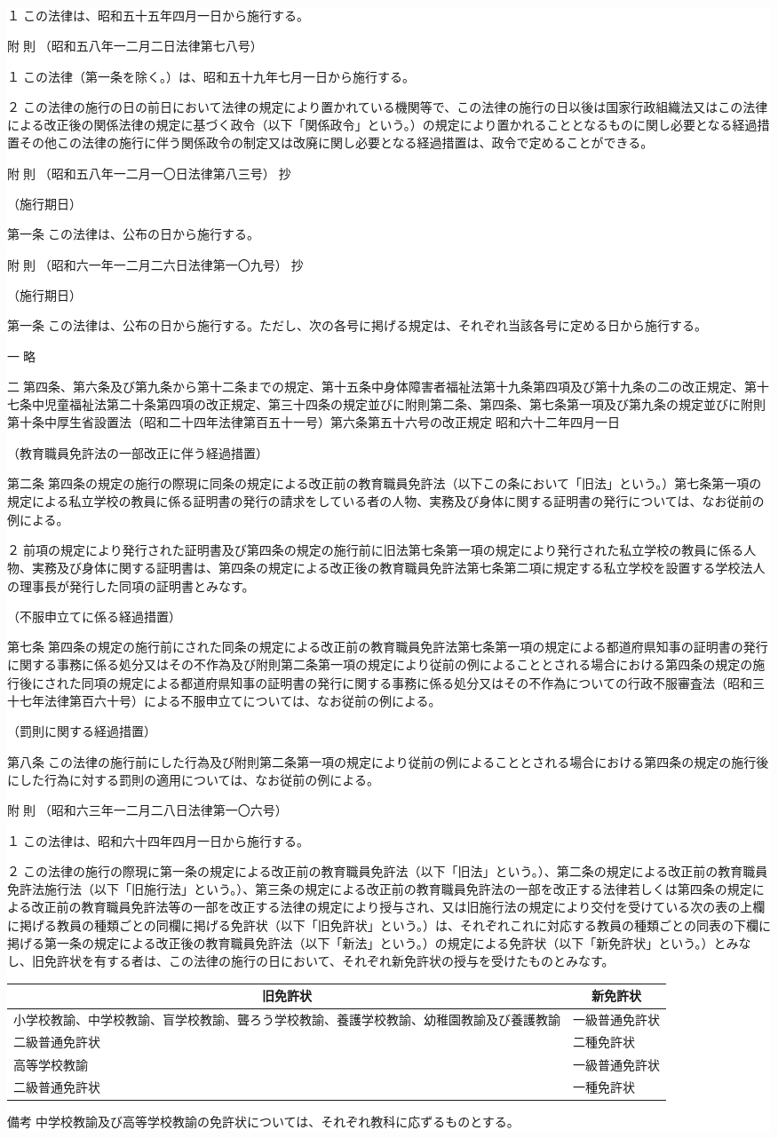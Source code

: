 １ この法律は、昭和五十五年四月一日から施行する。

附 則 （昭和五八年一二月二日法律第七八号）

１ この法律（第一条を除く。）は、昭和五十九年七月一日から施行する。

２ この法律の施行の日の前日において法律の規定により置かれている機関等で、この法律の施行の日以後は国家行政組織法又はこの法律による改正後の関係法律の規定に基づく政令（以下「関係政令」という。）の規定により置かれることとなるものに関し必要となる経過措置その他この法律の施行に伴う関係政令の制定又は改廃に関し必要となる経過措置は、政令で定めることができる。

附 則 （昭和五八年一二月一〇日法律第八三号） 抄

（施行期日）

第一条 この法律は、公布の日から施行する。

附 則 （昭和六一年一二月二六日法律第一〇九号） 抄

（施行期日）

第一条 この法律は、公布の日から施行する。ただし、次の各号に掲げる規定は、それぞれ当該各号に定める日から施行する。

一 略

二 第四条、第六条及び第九条から第十二条までの規定、第十五条中身体障害者福祉法第十九条第四項及び第十九条の二の改正規定、第十七条中児童福祉法第二十条第四項の改正規定、第三十四条の規定並びに附則第二条、第四条、第七条第一項及び第九条の規定並びに附則第十条中厚生省設置法（昭和二十四年法律第百五十一号）第六条第五十六号の改正規定 昭和六十二年四月一日

（教育職員免許法の一部改正に伴う経過措置）

第二条 第四条の規定の施行の際現に同条の規定による改正前の教育職員免許法（以下この条において「旧法」という。）第七条第一項の規定による私立学校の教員に係る証明書の発行の請求をしている者の人物、実務及び身体に関する証明書の発行については、なお従前の例による。

２ 前項の規定により発行された証明書及び第四条の規定の施行前に旧法第七条第一項の規定により発行された私立学校の教員に係る人物、実務及び身体に関する証明書は、第四条の規定による改正後の教育職員免許法第七条第二項に規定する私立学校を設置する学校法人の理事長が発行した同項の証明書とみなす。

（不服申立てに係る経過措置）

第七条 第四条の規定の施行前にされた同条の規定による改正前の教育職員免許法第七条第一項の規定による都道府県知事の証明書の発行に関する事務に係る処分又はその不作為及び附則第二条第一項の規定により従前の例によることとされる場合における第四条の規定の施行後にされた同項の規定による都道府県知事の証明書の発行に関する事務に係る処分又はその不作為についての行政不服審査法（昭和三十七年法律第百六十号）による不服申立てについては、なお従前の例による。

（罰則に関する経過措置）

第八条 この法律の施行前にした行為及び附則第二条第一項の規定により従前の例によることとされる場合における第四条の規定の施行後にした行為に対する罰則の適用については、なお従前の例による。

附 則 （昭和六三年一二月二八日法律第一〇六号）

１ この法律は、昭和六十四年四月一日から施行する。

２ この法律の施行の際現に第一条の規定による改正前の教育職員免許法（以下「旧法」という。）、第二条の規定による改正前の教育職員免許法施行法（以下「旧施行法」という。）、第三条の規定による改正前の教育職員免許法の一部を改正する法律若しくは第四条の規定による改正前の教育職員免許法等の一部を改正する法律の規定により授与され、又は旧施行法の規定により交付を受けている次の表の上欄に掲げる教員の種類ごとの同欄に掲げる免許状（以下「旧免許状」という。）は、それぞれこれに対応する教員の種類ごとの同表の下欄に掲げる第一条の規定による改正後の教育職員免許法（以下「新法」という。）の規定による免許状（以下「新免許状」という。）とみなし、旧免許状を有する者は、この法律の施行の日において、それぞれ新免許状の授与を受けたものとみなす。

旧免許状 | 新免許状  
---|---  
小学校教諭、中学校教諭、盲学校教諭、聾ろう学校教諭、養護学校教諭、幼稚園教諭及び養護教諭 | 一級普通免許状 | 一種免許状  
二級普通免許状 | 二種免許状  
高等学校教諭 | 一級普通免許状 | 専修免許状  
二級普通免許状 | 一種免許状  
備考 中学校教諭及び高等学校教諭の免許状については、それぞれ教科に応ずるものとする。  
  
